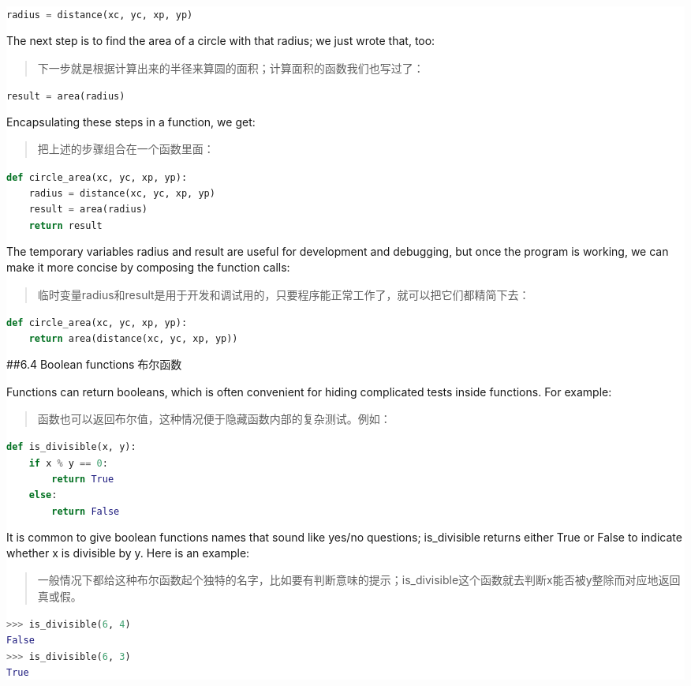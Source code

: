 ```Python
radius = distance(xc, yc, xp, yp)
```

The next step is to find the area of a circle with that radius; we just wrote that, too:
>下一步就是根据计算出来的半径来算圆的面积；计算面积的函数我们也写过了：

```Python
result = area(radius)
```



Encapsulating these steps in a function, we get:
>把上述的步骤组合在一个函数里面：

```Python
def circle_area(xc, yc, xp, yp):
	radius = distance(xc, yc, xp, yp)
	result = area(radius)
	return result
```


The temporary variables radius and result are useful for development and debugging, but once the program is working, we can make it more concise by composing the function calls:
>临时变量radius和result是用于开发和调试用的，只要程序能正常工作了，就可以把它们都精简下去：


```Python
def circle_area(xc, yc, xp, yp):
	return area(distance(xc, yc, xp, yp))
```



##6.4  Boolean functions 布尔函数

Functions can return booleans, which is often convenient for hiding complicated tests inside functions. For example:
>函数也可以返回布尔值，这种情况便于隐藏函数内部的复杂测试。例如：

```Python
def is_divisible(x, y):
	if x % y == 0:
		return True
	else:
		return False
```



It is common to give boolean functions names that sound like yes/no questions; is_divisible returns either True or False to indicate whether x is divisible by y.
Here is an example:
>一般情况下都给这种布尔函数起个独特的名字，比如要有判断意味的提示；is_divisible这个函数就去判断x能否被y整除而对应地返回真或假。

```Python
>>> is_divisible(6, 4)
False
>>> is_divisible(6, 3)
True
```
